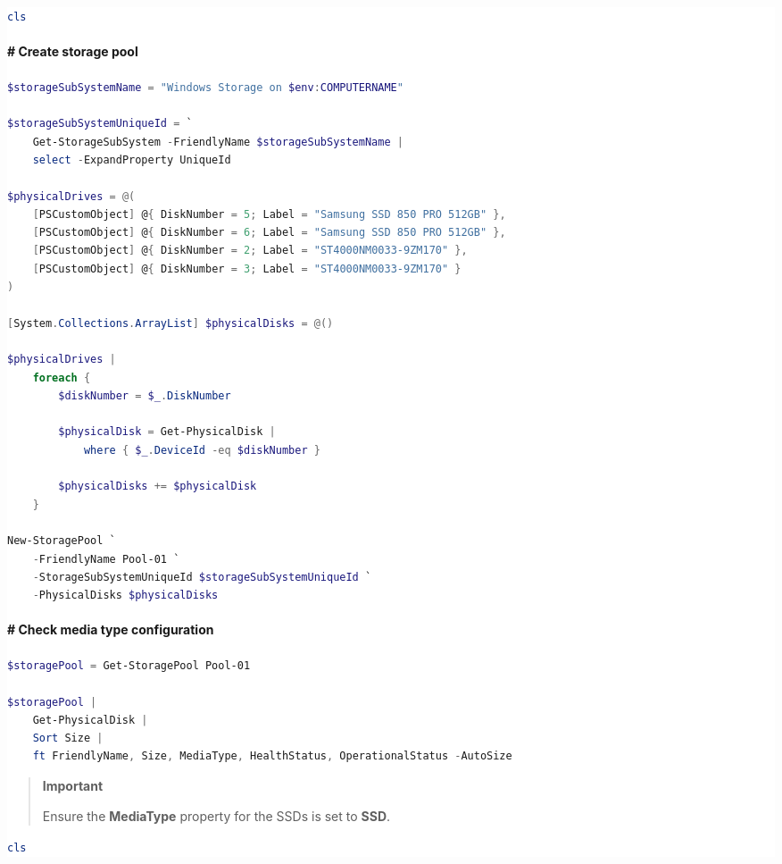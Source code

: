 ```PowerShell
cls
```

#### # Create storage pool

```PowerShell
$storageSubSystemName = "Windows Storage on $env:COMPUTERNAME"

$storageSubSystemUniqueId = `
    Get-StorageSubSystem -FriendlyName $storageSubSystemName |
    select -ExpandProperty UniqueId

$physicalDrives = @(
    [PSCustomObject] @{ DiskNumber = 5; Label = "Samsung SSD 850 PRO 512GB" },
    [PSCustomObject] @{ DiskNumber = 6; Label = "Samsung SSD 850 PRO 512GB" },
    [PSCustomObject] @{ DiskNumber = 2; Label = "ST4000NM0033-9ZM170" },
    [PSCustomObject] @{ DiskNumber = 3; Label = "ST4000NM0033-9ZM170" }
)

[System.Collections.ArrayList] $physicalDisks = @()

$physicalDrives |
    foreach {
        $diskNumber = $_.DiskNumber

        $physicalDisk = Get-PhysicalDisk |
            where { $_.DeviceId -eq $diskNumber }

        $physicalDisks += $physicalDisk
    }

New-StoragePool `
    -FriendlyName Pool-01 `
    -StorageSubSystemUniqueId $storageSubSystemUniqueId `
    -PhysicalDisks $physicalDisks
```

#### # Check media type configuration

```PowerShell
$storagePool = Get-StoragePool Pool-01

$storagePool |
    Get-PhysicalDisk |
    Sort Size |
    ft FriendlyName, Size, MediaType, HealthStatus, OperationalStatus -AutoSize
```

> **Important**
>
> Ensure the **MediaType** property for the SSDs is set to **SSD**.

```PowerShell
cls
```
